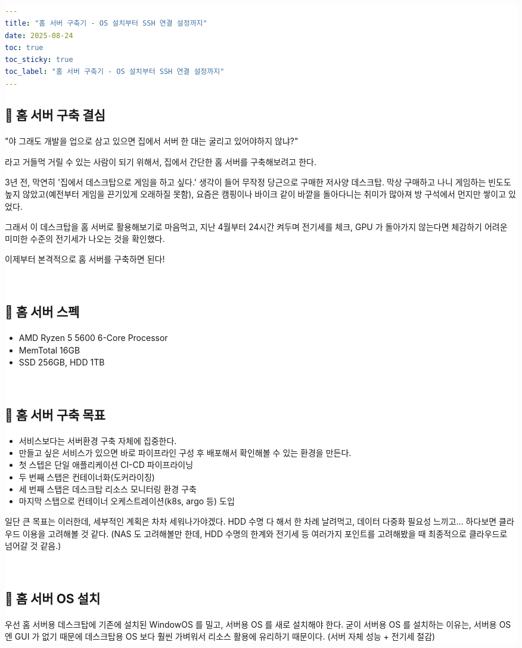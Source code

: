 ```yaml
---
title: "홈 서버 구축기 - OS 설치부터 SSH 연결 설정까지"
date: 2025-08-24
toc: true
toc_sticky: true
toc_label: "홈 서버 구축기 - OS 설치부터 SSH 연결 설정까지"
---
```


## 💾 홈 서버 구축 결심

"야 그래도 개발을 업으로 삼고 있으면 집에서 서버 한 대는 굴리고 있어야하지 않냐?" 

라고 거들먹 거릴 수 있는 사람이 되기 위해서, 집에서 간단한 홈 서버를 구축해보려고 한다.

3년 전, 막연히 '집에서 데스크탑으로 게임을 하고 싶다.' 생각이 들어 무작정 당근으로 구매한 저사양 데스크탑.
막상 구매하고 나니 게임하는 빈도도 높지 않았고(예전부터 게임을 끈기있게 오래하질 못함), 
요즘은 캠핑이나 바이크 같이 바깥을 돌아다니는 취미가 많아져 방 구석에서 먼지만 쌓이고 있었다.

그래서 이 데스크탑을 홈 서버로 활용해보기로 마음먹고, 지난 4월부터 24시간 켜두며 전기세를 체크,
GPU 가 돌아가지 않는다면 체감하기 어려운 미미한 수준의 전기세가 나오는 것을 확인했다.

이제부터 본격적으로 홈 서버를 구축하면 된다!

<br>

## 💾 홈 서버 스펙

- AMD Ryzen 5 5600 6-Core Processor
- MemTotal 16GB
- SSD 256GB, HDD 1TB

<br>

## 💾 홈 서버 구축 목표

- 서비스보다는 서버환경 구축 자체에 집중한다.
- 만들고 싶은 서비스가 있으면 바로 파이프라인 구성 후 배포해서 확인해볼 수 있는 환경을 만든다.
- 첫 스텝은 단일 애플리케이션 CI-CD 파이프라이닝
- 두 번째 스탭은 컨테이너화(도커라이징)
- 세 번째 스탭은 데스크탑 리소스 모니터링 환경 구축
- 마지막 스탭으로 컨테이너 오케스트레이션(k8s, argo 등) 도입

일단 큰 목표는 이러한데, 세부적인 계획은 차차 세워나가야겠다.
HDD 수명 다 해서 한 차례 날려먹고, 데이터 다중화 필요성 느끼고... 하다보면 클라우드 이용을 고려해볼 것 같다.
(NAS 도 고려해볼만 한데, HDD 수명의 한계와 전기세 등 여러가지 포인트를 고려해봤을 때 최종적으로 클라우드로 넘어갈 것 같음.)

<br>

## 💾 홈 서버 OS 설치

우선 홈 서버용 데스크탑에 기존에 설치된 WindowOS 를 밀고, 서버용 OS 를 새로 설치해야 한다.
굳이 서버용 OS 를 설치하는 이유는, 서버용 OS 엔 GUI 가 없기 때문에 데스크탑용 OS 보다 훨씬 가벼워서 리소스 활용에 유리하기 때문이다.
(서버 자체 성능 + 전기세 절감)
